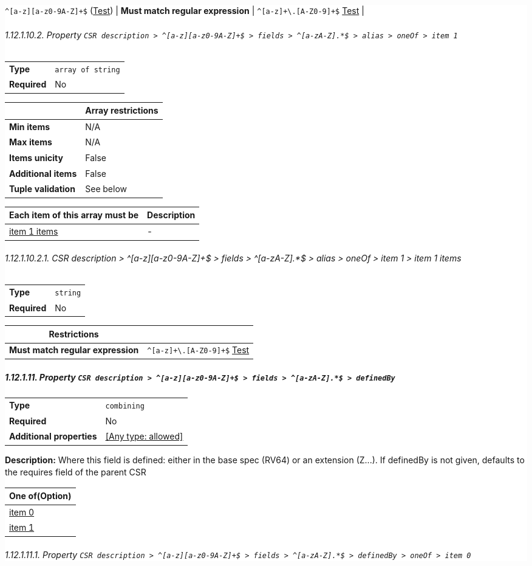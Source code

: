 ```^[a-z][a-z0-9A-Z]+$``` ([Test](https://regex101.com/?regex=%5E%5Ba-z%5D%5Ba-z0-9A-Z%5D%2B%24))
| **Must match regular expression** | ```^[a-z]+\.[A-Z0-9]+$``` [Test](https://regex101.com/?regex=%5E%5Ba-z%5D%2B%5C.%5BA-Z0-9%5D%2B%24) |

###### <a name="pattern1_fields_pattern1_alias_oneOf_i1"></a>1.12.1.10.2. Property `CSR description > ^[a-z][a-z0-9A-Z]+$ > fields > ^[a-zA-Z].*$ > alias > oneOf > item 1`

|              |                   |
| ------------ | ----------------- |
| **Type**     | `array of string` |
| **Required** | No                |

|                      | Array restrictions |
| -------------------- | ------------------ |
| **Min items**        | N/A                |
| **Max items**        | N/A                |
| **Items unicity**    | False              |
| **Additional items** | False              |
| **Tuple validation** | See below          |

| Each item of this array must be                                | Description |
| -------------------------------------------------------------- | ----------- |
| [item 1 items](#pattern1_fields_pattern1_alias_oneOf_i1_items) | -           |

###### <a name="autogenerated_heading_9"></a>1.12.1.10.2.1. CSR description > ^[a-z][a-z0-9A-Z]+$ > fields > ^[a-zA-Z].*$ > alias > oneOf > item 1 > item 1 items

|              |          |
| ------------ | -------- |
| **Type**     | `string` |
| **Required** | No       |

| Restrictions                      |                                                                                                     |
| --------------------------------- | --------------------------------------------------------------------------------------------------- |
| **Must match regular expression** | ```^[a-z]+\.[A-Z0-9]+$``` [Test](https://regex101.com/?regex=%5E%5Ba-z%5D%2B%5C.%5BA-Z0-9%5D%2B%24) |

##### <a name="pattern1_fields_pattern1_definedBy"></a>1.12.1.11. Property `CSR description > ^[a-z][a-z0-9A-Z]+$ > fields > ^[a-zA-Z].*$ > definedBy`

|                           |                                                                           |
| ------------------------- | ------------------------------------------------------------------------- |
| **Type**                  | `combining`                                                               |
| **Required**              | No                                                                        |
| **Additional properties** | [[Any type: allowed]](# "Additional Properties of any type are allowed.") |

**Description:** Where this field is defined: either in the base spec (RV64) or an extension (Z...). If definedBy is not given, defaults to the requires field of the parent CSR

| One of(Option)                                         |
| ------------------------------------------------------ |
| [item 0](#pattern1_fields_pattern1_definedBy_oneOf_i0) |
| [item 1](#pattern1_fields_pattern1_definedBy_oneOf_i1) |

###### <a name="pattern1_fields_pattern1_definedBy_oneOf_i0"></a>1.12.1.11.1. Property `CSR description > ^[a-z][a-z0-9A-Z]+$ > fields > ^[a-zA-Z].*$ > definedBy > oneOf > item 0`

```